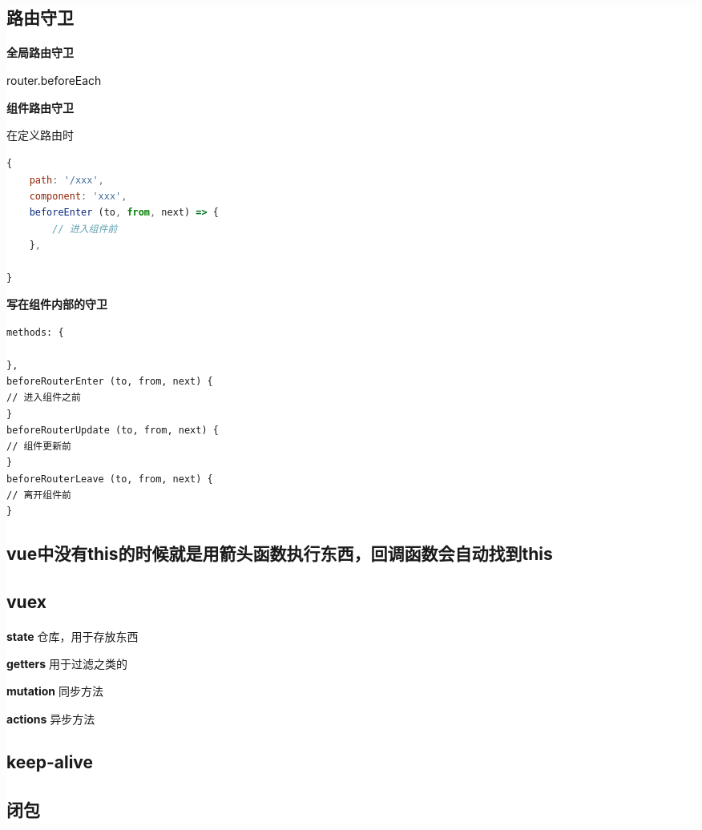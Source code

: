 ## 路由守卫

**全局路由守卫**

router.beforeEach

**组件路由守卫**

在定义路由时

```js
{
    path: '/xxx',
    component: 'xxx',	
    beforeEnter (to, from, next) => {
        // 进入组件前
    },
        
}
```

**写在组件内部的守卫**

```vue
methods: {

},
beforeRouterEnter (to, from, next) {
// 进入组件之前
}
beforeRouterUpdate (to, from, next) {
// 组件更新前
}
beforeRouterLeave (to, from, next) {
// 离开组件前
}
```

## vue中没有this的时候就是用箭头函数执行东西，回调函数会自动找到this

## vuex

**state** 仓库，用于存放东西

**getters** 用于过滤之类的

**mutation** 同步方法

**actions** 异步方法



## keep-alive

## 闭包
